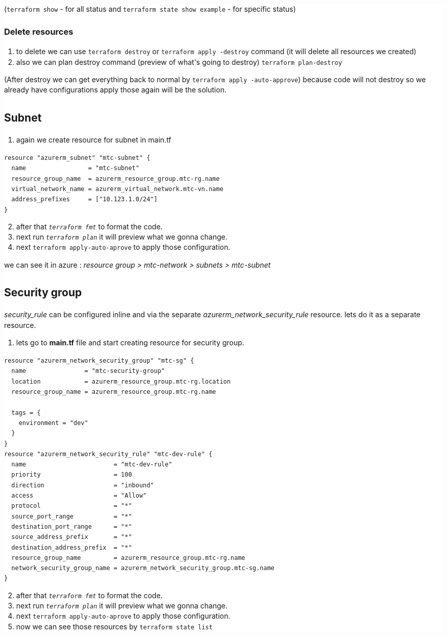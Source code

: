 (`terraform show` - for all status and `terraform state show example` - for specific status)

### Delete resources
1. to delete we can use `terraform destroy` or `terraform apply -destroy` command (it will delete all resources we created)
2. also we can plan destroy command (preview of what's going to destroy) `terraform plan-destroy`

(After destroy we can get everything back to normal by `terraform apply -auto-approve`) because code will not destroy so we already have configurations apply those again will be the solution.

## Subnet

1. again we create resource for subnet in main.tf
```hcl
resource "azurerm_subnet" "mtc-subnet" {
  name                 = "mtc-subnet"
  resource_group_name  = azurerm_resource_group.mtc-rg.name
  virtual_network_name = azurerm_virtual_network.mtc-vn.name
  address_prefixes     = ["10.123.1.0/24"]
}
```
2. after that *`terraform fmt`* to format the code.
3. next run *`terraform plan`* it will preview what we gonna change.
4. next `terraform apply-auto-aprove` to apply those configuration.

we can see it in azure : *resource group > mtc-network > subnets > mtc-subnet*

## Security group

*security_rule* can be configured inline and via the separate *azurerm_network_security_rule* resource. lets do it as a separate resource.

1. lets go to **main.tf** file and start creating resource for security group.
```hcl
resource "azurerm_network_security_group" "mtc-sg" {
  name                = "mtc-security-group"
  location            = azurerm_resource_group.mtc-rg.location
  resource_group_name = azurerm_resource_group.mtc-rg.name

  tags = {
    environment = "dev"
  }
}
resource "azurerm_network_security_rule" "mtc-dev-rule" {
  name                        = "mtc-dev-rule"
  priority                    = 100
  direction                   = "inbound"
  access                      = "Allow"
  protocol                    = "*"
  source_port_range           = "*"
  destination_port_range      = "*"
  source_address_prefix       = "*"
  destination_address_prefix  = "*"
  resource_group_name         = azurerm_resource_group.mtc-rg.name
  network_security_group_name = azurerm_network_security_group.mtc-sg.name
}
```
2. after that *`terraform fmt`* to format the code.
3. next run *`terraform plan`* it will preview what we gonna change.
4. next `terraform apply-auto-aprove` to apply those configuration.
5. now we can see those resources by `terraform state list`
